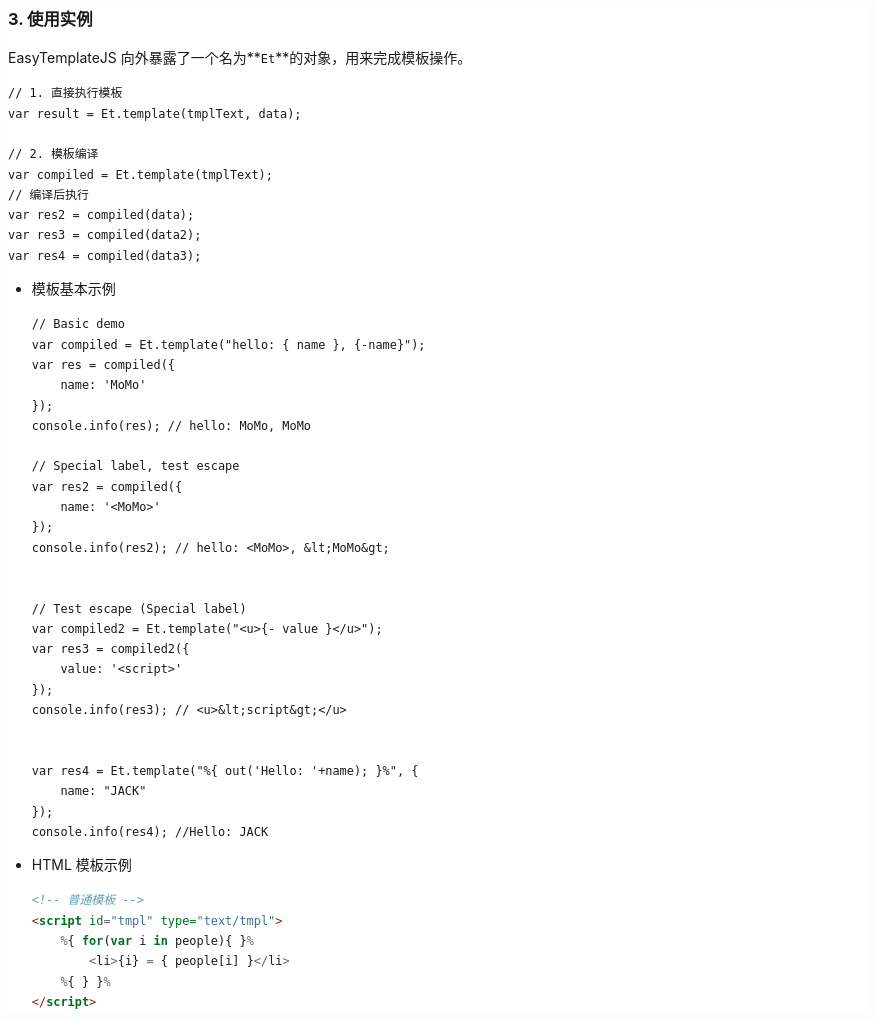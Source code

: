 ### 3. 使用实例

EasyTemplateJS 向外暴露了一个名为**`Et`**的对象，用来完成模板操作。

```JS
// 1. 直接执行模板
var result = Et.template(tmplText, data);

// 2. 模板编译
var compiled = Et.template(tmplText);
// 编译后执行
var res2 = compiled(data);
var res3 = compiled(data2);
var res4 = compiled(data3);
```

- 模板基本示例

	```JS
	// Basic demo
	var compiled = Et.template("hello: { name }, {-name}");
	var res = compiled({
		name: 'MoMo'
	});
	console.info(res); // hello: MoMo, MoMo
	
	// Special label, test escape
	var res2 = compiled({
		name: '<MoMo>'
	}); 
	console.info(res2); // hello: <MoMo>, &lt;MoMo&gt;
	
	
	// Test escape (Special label)
	var compiled2 = Et.template("<u>{- value }</u>");
	var res3 = compiled2({
		value: '<script>'
	});
	console.info(res3); // <u>&lt;script&gt;</u>


	var res4 = Et.template("%{ out('Hello: '+name); }%", {
		name: "JACK"
	});
	console.info(res4); //Hello: JACK
	```


- HTML 模板示例

	```HTML
	<!-- 普通模板 -->
	<script id="tmpl" type="text/tmpl">
		%{ for(var i in people){ }%
			<li>{i} = { people[i] }</li>
		%{ } }%
	</script>
